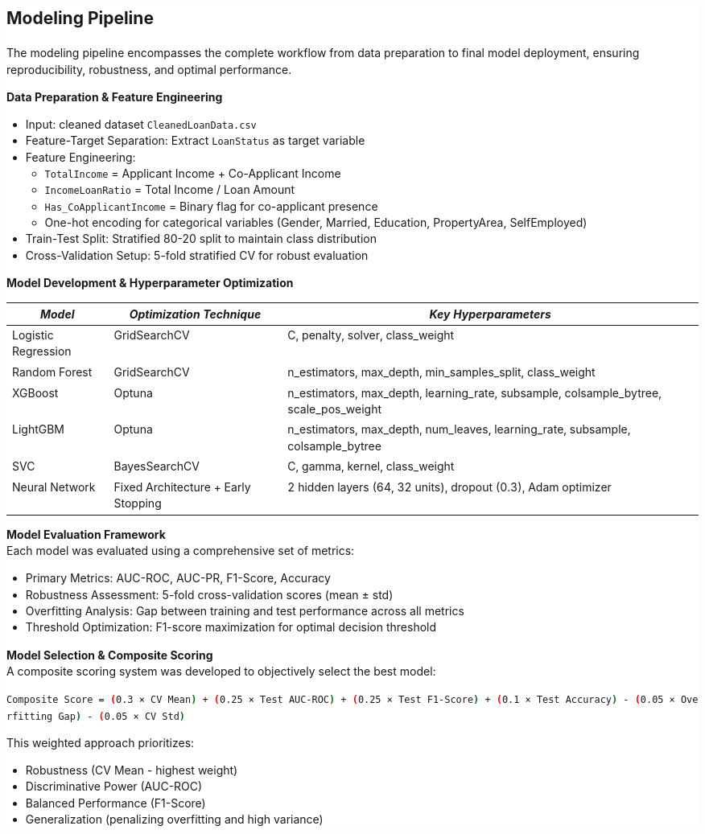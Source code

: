 
## Modeling Pipeline

The modeling pipeline encompasses the complete workflow from data preparation to final model deployment, ensuring reproducibility, robustness, and optimal performance.

**Data Preparation & Feature Engineering**
  - Input: cleaned dataset `CleanedLoanData.csv`
  - Feature-Target Separation: Extract `LoanStatus` as target variable
  - Feature Engineering:
    - `TotalIncome` = Applicant Income + Co-Applicant Income
    - `IncomeLoanRatio` = Total Income / Loan Amount
    - `Has_CoApplicantIncome` = Binary flag for co-applicant presence
    - One-hot encoding for categorical variables (Gender, Married, Education, PropertyArea, SelfEmployed)
  - Train-Test Split: Stratified 80-20 split to maintain class distribution
  - Cross-Validation Setup: 5-fold stratified CV for robust evaluation

**Model Development & Hyperparameter Optimization**

| ***Model***           | ***Optimization Technique***          | ***Key Hyperparameters***                                                               |
| ------------------- | ----------------------------------- | ------------------------------------------------------------------------------------- |
| Logistic Regression | GridSearchCV                        | C, penalty, solver, class_weight                                                      |
| Random Forest       | GridSearchCV                        | n_estimators, max_depth, min_samples_split, class_weight                              |
| XGBoost             | Optuna                              | n_estimators, max_depth, learning_rate, subsample, colsample_bytree, scale_pos_weight |
| LightGBM            | Optuna                              | n_estimators, max_depth, num_leaves, learning_rate, subsample, colsample_bytree       |
| SVC                 | BayesSearchCV                       | C, gamma, kernel, class_weight                                                        |
| Neural Network      | Fixed Architecture + Early Stopping | 2 hidden layers (64, 32 units), dropout (0.3), Adam optimizer                         |

**Model Evaluation Framework**<br>
Each model was evaluated using a comprehensive set of metrics:

- Primary Metrics: AUC-ROC, AUC-PR, F1-Score, Accuracy
- Robustness Assessment: 5-fold cross-validation scores (mean ± std)
- Overfitting Analysis: Gap between training and test performance across all metrics
- Threshold Optimization: F1-score maximization for optimal decision threshold

**Model Selection & Composite Scoring**<br>
A composite scoring system was developed to objectively select the best model:
```bash
Composite Score = (0.3 × CV Mean) + (0.25 × Test AUC-ROC) + (0.25 × Test F1-Score) + (0.1 × Test Accuracy) - (0.05 × Overfitting Gap) - (0.05 × CV Std)
```

This weighted approach prioritizes:

- Robustness (CV Mean - highest weight)
- Discriminative Power (AUC-ROC)
- Balanced Performance (F1-Score)
- Generalization (penalizing overfitting and high variance)
